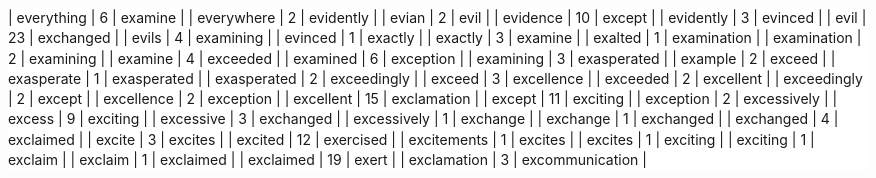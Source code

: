 | everything | 6 | examine |
| everywhere | 2 | evidently |
| evian | 2 | evil |
| evidence | 10 | except |
| evidently | 3 | evinced |
| evil | 23 | exchanged |
| evils | 4 | examining |
| evinced | 1 | exactly |
| exactly | 3 | examine |
| exalted | 1 | examination |
| examination | 2 | examining |
| examine | 4 | exceeded |
| examined | 6 | exception |
| examining | 3 | exasperated |
| example | 2 | exceed |
| exasperate | 1 | exasperated |
| exasperated | 2 | exceedingly |
| exceed | 3 | excellence |
| exceeded | 2 | excellent |
| exceedingly | 2 | except |
| excellence | 2 | exception |
| excellent | 15 | exclamation |
| except | 11 | exciting |
| exception | 2 | excessively |
| excess | 9 | exciting |
| excessive | 3 | exchanged |
| excessively | 1 | exchange |
| exchange | 1 | exchanged |
| exchanged | 4 | exclaimed |
| excite | 3 | excites |
| excited | 12 | exercised |
| excitements | 1 | excites |
| excites | 1 | exciting |
| exciting | 1 | exclaim |
| exclaim | 1 | exclaimed |
| exclaimed | 19 | exert |
| exclamation | 3 | excommunication |